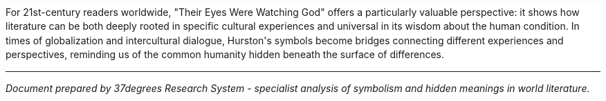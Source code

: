 For 21st-century readers worldwide, "Their Eyes Were Watching God" offers a particularly valuable perspective: it shows how literature can be both deeply rooted in specific cultural experiences and universal in its wisdom about the human condition. In times of globalization and intercultural dialogue, Hurston's symbols become bridges connecting different experiences and perspectives, reminding us of the common humanity hidden beneath the surface of differences.

---

*Document prepared by 37degrees Research System - specialist analysis of symbolism and hidden meanings in world literature.*